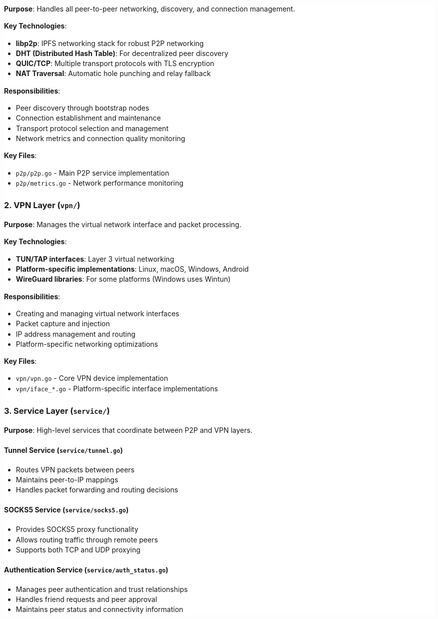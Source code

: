 **Purpose**: Handles all peer-to-peer networking, discovery, and connection management.

**Key Technologies**:
- **libp2p**: IPFS networking stack for robust P2P networking
- **DHT (Distributed Hash Table)**: For decentralized peer discovery
- **QUIC/TCP**: Multiple transport protocols with TLS encryption
- **NAT Traversal**: Automatic hole punching and relay fallback

**Responsibilities**:
- Peer discovery through bootstrap nodes
- Connection establishment and maintenance
- Transport protocol selection and management
- Network metrics and connection quality monitoring

**Key Files**:
- `p2p/p2p.go` - Main P2P service implementation
- `p2p/metrics.go` - Network performance monitoring

### 2. VPN Layer (`vpn/`)

**Purpose**: Manages the virtual network interface and packet processing.

**Key Technologies**:
- **TUN/TAP interfaces**: Layer 3 virtual networking
- **Platform-specific implementations**: Linux, macOS, Windows, Android
- **WireGuard libraries**: For some platforms (Windows uses Wintun)

**Responsibilities**:
- Creating and managing virtual network interfaces
- Packet capture and injection
- IP address management and routing
- Platform-specific networking optimizations

**Key Files**:
- `vpn/vpn.go` - Core VPN device implementation
- `vpn/iface_*.go` - Platform-specific interface implementations

### 3. Service Layer (`service/`)

**Purpose**: High-level services that coordinate between P2P and VPN layers.

#### Tunnel Service (`service/tunnel.go`)
- Routes VPN packets between peers
- Maintains peer-to-IP mappings
- Handles packet forwarding and routing decisions

#### SOCKS5 Service (`service/socks5.go`)
- Provides SOCKS5 proxy functionality
- Allows routing traffic through remote peers
- Supports both TCP and UDP proxying

#### Authentication Service (`service/auth_status.go`)
- Manages peer authentication and trust relationships
- Handles friend requests and peer approval
- Maintains peer status and connectivity information
